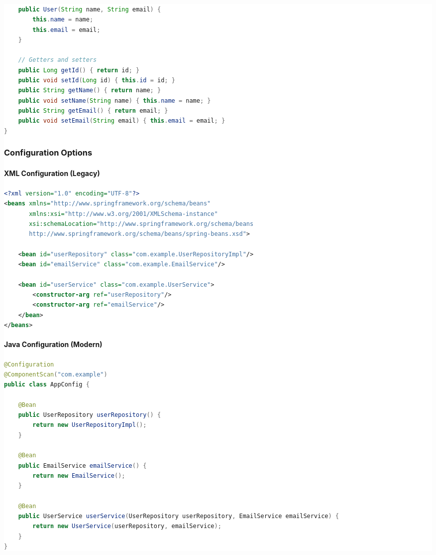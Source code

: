 ```java
    public User(String name, String email) {
        this.name = name;
        this.email = email;
    }
    
    // Getters and setters
    public Long getId() { return id; }
    public void setId(Long id) { this.id = id; }
    public String getName() { return name; }
    public void setName(String name) { this.name = name; }
    public String getEmail() { return email; }
    public void setEmail(String email) { this.email = email; }
}
```

### Configuration Options

#### XML Configuration (Legacy)
```xml
<?xml version="1.0" encoding="UTF-8"?>
<beans xmlns="http://www.springframework.org/schema/beans"
       xmlns:xsi="http://www.w3.org/2001/XMLSchema-instance"
       xsi:schemaLocation="http://www.springframework.org/schema/beans
       http://www.springframework.org/schema/beans/spring-beans.xsd">
    
    <bean id="userRepository" class="com.example.UserRepositoryImpl"/>
    <bean id="emailService" class="com.example.EmailService"/>
    
    <bean id="userService" class="com.example.UserService">
        <constructor-arg ref="userRepository"/>
        <constructor-arg ref="emailService"/>
    </bean>
</beans>
```

#### Java Configuration (Modern)
```java
@Configuration
@ComponentScan("com.example")
public class AppConfig {
    
    @Bean
    public UserRepository userRepository() {
        return new UserRepositoryImpl();
    }
    
    @Bean
    public EmailService emailService() {
        return new EmailService();
    }
    
    @Bean
    public UserService userService(UserRepository userRepository, EmailService emailService) {
        return new UserService(userRepository, emailService);
    }
}
```
